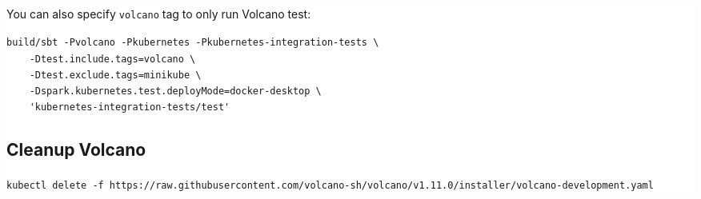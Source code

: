 You can also specify `volcano` tag to only run Volcano test:

    build/sbt -Pvolcano -Pkubernetes -Pkubernetes-integration-tests \
        -Dtest.include.tags=volcano \
        -Dtest.exclude.tags=minikube \
        -Dspark.kubernetes.test.deployMode=docker-desktop \
        'kubernetes-integration-tests/test'

## Cleanup Volcano

    kubectl delete -f https://raw.githubusercontent.com/volcano-sh/volcano/v1.11.0/installer/volcano-development.yaml

